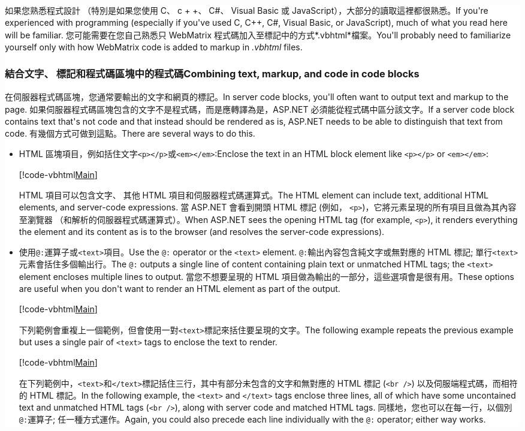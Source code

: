 <span data-ttu-id="e12a1-205">如果您熟悉程式設計 （特別是如果您使用 C、 c + +、 C#、 Visual Basic 或 JavaScript），大部分的讀取這裡都很熟悉。</span><span class="sxs-lookup"><span data-stu-id="e12a1-205">If you're experienced with programming (especially if you've used C, C++, C#, Visual Basic, or JavaScript), much of what you read here will be familiar.</span></span> <span data-ttu-id="e12a1-206">您可能需要在您自己熟悉只 WebMatrix 程式碼加入至標記中的方式*.vbhtml*檔案。</span><span class="sxs-lookup"><span data-stu-id="e12a1-206">You'll probably need to familiarize yourself only with how WebMatrix code is added to markup in *.vbhtml* files.</span></span>

### <a id="BM_CombiningTextMarkupAndCode"></a><span data-ttu-id="e12a1-207">結合文字、 標記和程式碼區塊中的程式碼</span><span class="sxs-lookup"><span data-stu-id="e12a1-207">Combining text, markup, and code in code blocks</span></span>

<span data-ttu-id="e12a1-208">在伺服器程式碼區塊，您通常要輸出的文字和網頁的標記。</span><span class="sxs-lookup"><span data-stu-id="e12a1-208">In server code blocks, you'll often want to output text and markup to the page.</span></span> <span data-ttu-id="e12a1-209">如果伺服器程式碼區塊包含的文字不是程式碼，而是應轉譯為是，ASP.NET 必須能從程式碼中區分該文字。</span><span class="sxs-lookup"><span data-stu-id="e12a1-209">If a server code block contains text that's not code and that instead should be rendered as is, ASP.NET needs to be able to distinguish that text from code.</span></span> <span data-ttu-id="e12a1-210">有幾個方式可做到這點。</span><span class="sxs-lookup"><span data-stu-id="e12a1-210">There are several ways to do this.</span></span>

- <span data-ttu-id="e12a1-211">HTML 區塊項目，例如括住文字`<p></p>`或`<em></em>`:</span><span class="sxs-lookup"><span data-stu-id="e12a1-211">Enclose the text in an HTML block element like `<p></p>` or `<em></em>`:</span></span>

    [!code-vbhtml[Main](introducing-razor-syntax-vb/samples/sample11.vbhtml)]

    <span data-ttu-id="e12a1-212">HTML 項目可以包含文字、 其他 HTML 項目和伺服器程式碼運算式。</span><span class="sxs-lookup"><span data-stu-id="e12a1-212">The HTML element can include text, additional HTML elements, and server-code expressions.</span></span> <span data-ttu-id="e12a1-213">當 ASP.NET 會看到開頭 HTML 標記 (例如， `<p>`)，它將元素呈現的所有項目且做為其內容至瀏覽器 （和解析的伺服器程式碼運算式）。</span><span class="sxs-lookup"><span data-stu-id="e12a1-213">When ASP.NET sees the opening HTML tag (for example, `<p>`), it renders everything the element and its content as is to the browser (and resolves the server-code expressions).</span></span>

- <span data-ttu-id="e12a1-214">使用`@:`運算子或`<text>`項目。</span><span class="sxs-lookup"><span data-stu-id="e12a1-214">Use the `@:` operator or the `<text>` element.</span></span> <span data-ttu-id="e12a1-215">`@:`輸出內容包含純文字或無對應的 HTML 標記; 單行`<text>`元素會括住多個輸出行。</span><span class="sxs-lookup"><span data-stu-id="e12a1-215">The `@:` outputs a single line of content containing plain text or unmatched HTML tags; the `<text>` element encloses multiple lines to output.</span></span> <span data-ttu-id="e12a1-216">當您不想要呈現的 HTML 項目做為輸出的一部分，這些選項會是很有用。</span><span class="sxs-lookup"><span data-stu-id="e12a1-216">These options are useful when you don't want to render an HTML element as part of the output.</span></span>

    [!code-vbhtml[Main](introducing-razor-syntax-vb/samples/sample12.vbhtml)]

    <span data-ttu-id="e12a1-217">下列範例會重複上一個範例，但會使用一對`<text>`標記來括住要呈現的文字。</span><span class="sxs-lookup"><span data-stu-id="e12a1-217">The following example repeats the previous example but uses a single pair of `<text>` tags to enclose the text to render.</span></span>

    [!code-vbhtml[Main](introducing-razor-syntax-vb/samples/sample13.vbhtml)]

    <span data-ttu-id="e12a1-218">在下列範例中，`<text>`和`</text>`標記括住三行，其中有部分未包含的文字和無對應的 HTML 標記 (`<br />`) 以及伺服端程式碼，而相符的 HTML 標記。</span><span class="sxs-lookup"><span data-stu-id="e12a1-218">In the following example, the `<text>` and `</text>` tags enclose three lines, all of which have some uncontained text and unmatched HTML tags (`<br />`), along with server code and matched HTML tags.</span></span> <span data-ttu-id="e12a1-219">同樣地，您也可以在每一行，以個別`@:`運算子; 任一種方式運作。</span><span class="sxs-lookup"><span data-stu-id="e12a1-219">Again, you could also precede each line individually with the `@:` operator; either way works.</span></span>
